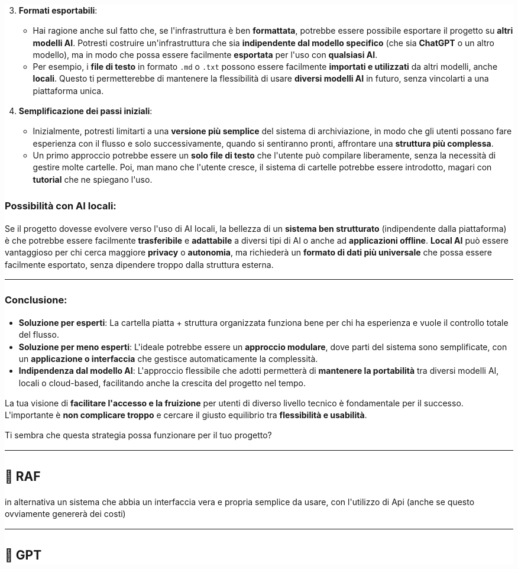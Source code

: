 3. **Formati esportabili**:
   - Hai ragione anche sul fatto che, se l'infrastruttura è ben **formattata**, potrebbe essere possibile esportare il progetto su **altri modelli AI**. Potresti costruire un'infrastruttura che sia **indipendente dal modello specifico** (che sia **ChatGPT** o un altro modello), ma in modo che possa essere facilmente **esportata** per l'uso con **qualsiasi AI**.
   - Per esempio, i **file di testo** in formato `.md` o `.txt` possono essere facilmente **importati e utilizzati** da altri modelli, anche **locali**. Questo ti permetterebbe di mantenere la flessibilità di usare **diversi modelli AI** in futuro, senza vincolarti a una piattaforma unica.

4. **Semplificazione dei passi iniziali**:
   - Inizialmente, potresti limitarti a una **versione più semplice** del sistema di archiviazione, in modo che gli utenti possano fare esperienza con il flusso e solo successivamente, quando si sentiranno pronti, affrontare una **struttura più complessa**.
   - Un primo approccio potrebbe essere un **solo file di testo** che l'utente può compilare liberamente, senza la necessità di gestire molte cartelle. Poi, man mano che l'utente cresce, il sistema di cartelle potrebbe essere introdotto, magari con **tutorial** che ne spiegano l'uso.

### **Possibilità con AI locali**:
Se il progetto dovesse evolvere verso l'uso di AI locali, la bellezza di un **sistema ben strutturato** (indipendente dalla piattaforma) è che potrebbe essere facilmente **trasferibile** e **adattabile** a diversi tipi di AI o anche ad **applicazioni offline**. **Local AI** può essere vantaggioso per chi cerca maggiore **privacy** o **autonomia**, ma richiederà un **formato di dati più universale** che possa essere facilmente esportato, senza dipendere troppo dalla struttura esterna.

---

### Conclusione:
- **Soluzione per esperti**: La cartella piatta + struttura organizzata funziona bene per chi ha esperienza e vuole il controllo totale del flusso.
- **Soluzione per meno esperti**: L'ideale potrebbe essere un **approccio modulare**, dove parti del sistema sono semplificate, con un **applicazione o interfaccia** che gestisce automaticamente la complessità.
- **Indipendenza dal modello AI**: L'approccio flessibile che adotti permetterà di **mantenere la portabilità** tra diversi modelli AI, locali o cloud-based, facilitando anche la crescita del progetto nel tempo.

La tua visione di **facilitare l'accesso e la fruizione** per utenti di diverso livello tecnico è fondamentale per il successo. L'importante è **non complicare troppo** e cercare il giusto equilibrio tra **flessibilità e usabilità**.

Ti sembra che questa strategia possa funzionare per il tuo progetto?

---

## 👤 **RAF**

in alternativa un sistema che abbia un interfaccia vera e propria semplice da usare, con l'utilizzo di Api (anche se questo ovviamente genererà dei costi)

---

## 🤖 **GPT**
